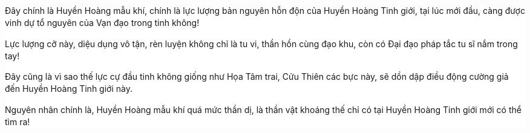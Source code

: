 Đây chính là Huyền Hoàng mẫu khí, chính là lực lượng bản nguyên hỗn độn của Huyền Hoàng Tinh giới, tại lúc mới đầu, càng được vinh dự tổ nguyên của Vạn đạo trong tinh không!

Lực lượng cỡ này, diệu dụng vô tận, rèn luyện không chỉ là tu vi, thần hồn cùng đạo khu, còn có Đại đạo pháp tắc tu sĩ nắm trong tay!

Đây cũng là vì sao thế lực cự đầu tinh không giống như Họa Tâm trai, Cửu Thiên các bực này, sẽ dồn dập điều động cường giả đến Huyền Hoàng Tinh giới này.

Nguyên nhân chính là, Huyền Hoàng mẫu khí quá mức thần dị, là thần vật khoáng thế chỉ có tại Huyền Hoàng Tinh giới mới có thể tìm ra!




